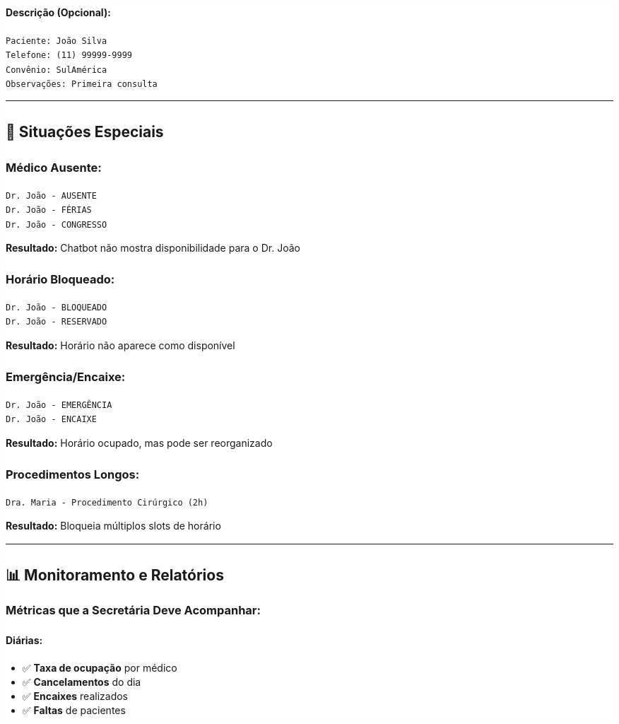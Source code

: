 #### **Descrição (Opcional):**
```
Paciente: João Silva
Telefone: (11) 99999-9999
Convênio: SulAmérica
Observações: Primeira consulta
```

---

## 🚨 **Situações Especiais**

### **Médico Ausente:**
```
Dr. João - AUSENTE
Dr. João - FÉRIAS
Dr. João - CONGRESSO
```
**Resultado:** Chatbot não mostra disponibilidade para o Dr. João

### **Horário Bloqueado:**
```
Dr. João - BLOQUEADO
Dr. João - RESERVADO
```
**Resultado:** Horário não aparece como disponível

### **Emergência/Encaixe:**
```
Dr. João - EMERGÊNCIA
Dr. João - ENCAIXE
```
**Resultado:** Horário ocupado, mas pode ser reorganizado

### **Procedimentos Longos:**
```
Dra. Maria - Procedimento Cirúrgico (2h)
```
**Resultado:** Bloqueia múltiplos slots de horário

---

## 📊 **Monitoramento e Relatórios**

### **Métricas que a Secretária Deve Acompanhar:**

#### **Diárias:**
- ✅ **Taxa de ocupação** por médico
- ✅ **Cancelamentos** do dia
- ✅ **Encaixes** realizados
- ✅ **Faltas** de pacientes

